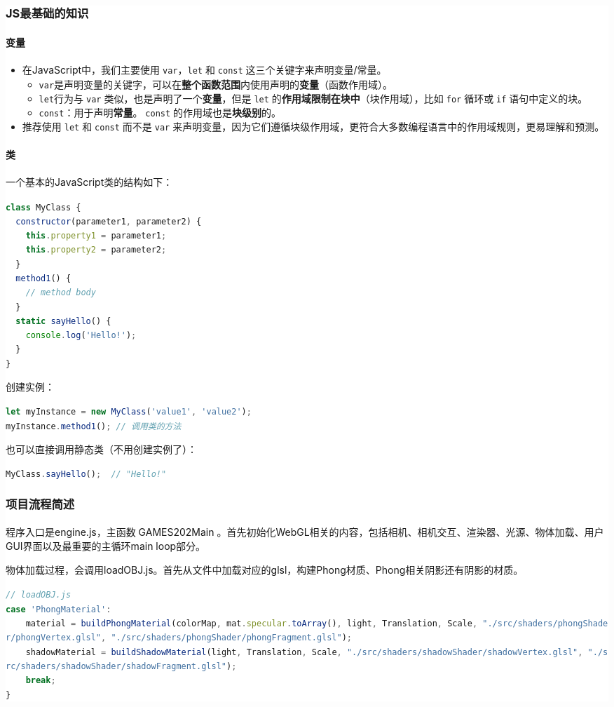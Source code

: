 ### JS最基础的知识

#### 变量

* 在JavaScript中，我们主要使用 `var`，`let` 和 `const` 这三个关键字来声明变量/常量。
  * `var`是声明变量的关键字，可以在**整个函数范围**内使用声明的**变量**（函数作用域）。
  * `let`行为与 `var` 类似，也是声明了一个**变量**，但是 `let` 的**作用域限制在块中**（块作用域），比如 `for` 循环或 `if` 语句中定义的块。
  * `const`：用于声明**常量**。 `const` 的作用域也是**块级别**的。
* 推荐使用 `let` 和 `const` 而不是 `var` 来声明变量，因为它们遵循块级作用域，更符合大多数编程语言中的作用域规则，更易理解和预测。

#### 类

一个基本的JavaScript类的结构如下：

```js
class MyClass {
  constructor(parameter1, parameter2) {
    this.property1 = parameter1;
    this.property2 = parameter2;
  }
  method1() {
    // method body
  }
  static sayHello() {
    console.log('Hello!');
  }
}
```

创建实例：

```js
let myInstance = new MyClass('value1', 'value2');
myInstance.method1(); // 调用类的方法
```

也可以直接调用静态类（不用创建实例了）：

```js
MyClass.sayHello();  // "Hello!"
```

### 项目流程简述

程序入口是engine.js，主函数 GAMES202Main 。首先初始化WebGL相关的内容，包括相机、相机交互、渲染器、光源、物体加载、用户GUI界面以及最重要的主循环main loop部分。

物体加载过程，会调用loadOBJ.js。首先从文件中加载对应的glsl，构建Phong材质、Phong相关阴影还有阴影的材质。

```js
// loadOBJ.js
case 'PhongMaterial':
    material = buildPhongMaterial(colorMap, mat.specular.toArray(), light, Translation, Scale, "./src/shaders/phongShader/phongVertex.glsl", "./src/shaders/phongShader/phongFragment.glsl");
    shadowMaterial = buildShadowMaterial(light, Translation, Scale, "./src/shaders/shadowShader/shadowVertex.glsl", "./src/shaders/shadowShader/shadowFragment.glsl");
    break;
}
```
